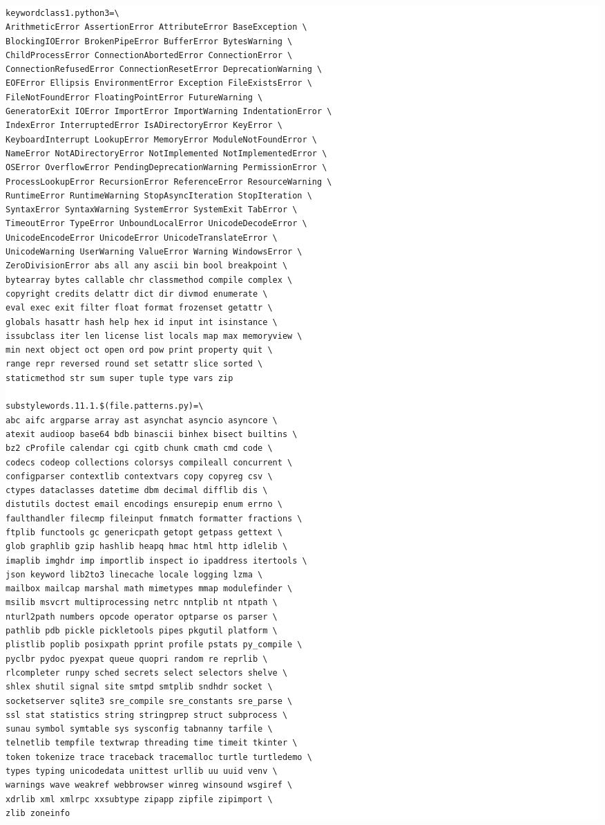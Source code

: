 ```
keywordclass1.python3=\
ArithmeticError AssertionError AttributeError BaseException \
BlockingIOError BrokenPipeError BufferError BytesWarning \
ChildProcessError ConnectionAbortedError ConnectionError \
ConnectionRefusedError ConnectionResetError DeprecationWarning \
EOFError Ellipsis EnvironmentError Exception FileExistsError \
FileNotFoundError FloatingPointError FutureWarning \
GeneratorExit IOError ImportError ImportWarning IndentationError \
IndexError InterruptedError IsADirectoryError KeyError \
KeyboardInterrupt LookupError MemoryError ModuleNotFoundError \
NameError NotADirectoryError NotImplemented NotImplementedError \
OSError OverflowError PendingDeprecationWarning PermissionError \
ProcessLookupError RecursionError ReferenceError ResourceWarning \
RuntimeError RuntimeWarning StopAsyncIteration StopIteration \
SyntaxError SyntaxWarning SystemError SystemExit TabError \
TimeoutError TypeError UnboundLocalError UnicodeDecodeError \
UnicodeEncodeError UnicodeError UnicodeTranslateError \
UnicodeWarning UserWarning ValueError Warning WindowsError \
ZeroDivisionError abs all any ascii bin bool breakpoint \
bytearray bytes callable chr classmethod compile complex \
copyright credits delattr dict dir divmod enumerate \
eval exec exit filter float format frozenset getattr \
globals hasattr hash help hex id input int isinstance \
issubclass iter len license list locals map max memoryview \
min next object oct open ord pow print property quit \
range repr reversed round set setattr slice sorted \
staticmethod str sum super tuple type vars zip

substylewords.11.1.$(file.patterns.py)=\
abc aifc argparse array ast asynchat asyncio asyncore \
atexit audioop base64 bdb binascii binhex bisect builtins \
bz2 cProfile calendar cgi cgitb chunk cmath cmd code \
codecs codeop collections colorsys compileall concurrent \
configparser contextlib contextvars copy copyreg csv \
ctypes dataclasses datetime dbm decimal difflib dis \
distutils doctest email encodings ensurepip enum errno \
faulthandler filecmp fileinput fnmatch formatter fractions \
ftplib functools gc genericpath getopt getpass gettext \
glob graphlib gzip hashlib heapq hmac html http idlelib \
imaplib imghdr imp importlib inspect io ipaddress itertools \
json keyword lib2to3 linecache locale logging lzma \
mailbox mailcap marshal math mimetypes mmap modulefinder \
msilib msvcrt multiprocessing netrc nntplib nt ntpath \
nturl2path numbers opcode operator optparse os parser \
pathlib pdb pickle pickletools pipes pkgutil platform \
plistlib poplib posixpath pprint profile pstats py_compile \
pyclbr pydoc pyexpat queue quopri random re reprlib \
rlcompleter runpy sched secrets select selectors shelve \
shlex shutil signal site smtpd smtplib sndhdr socket \
socketserver sqlite3 sre_compile sre_constants sre_parse \
ssl stat statistics string stringprep struct subprocess \
sunau symbol symtable sys sysconfig tabnanny tarfile \
telnetlib tempfile textwrap threading time timeit tkinter \
token tokenize trace traceback tracemalloc turtle turtledemo \
types typing unicodedata unittest urllib uu uuid venv \
warnings wave weakref webbrowser winreg winsound wsgiref \
xdrlib xml xmlrpc xxsubtype zipapp zipfile zipimport \
zlib zoneinfo

```
